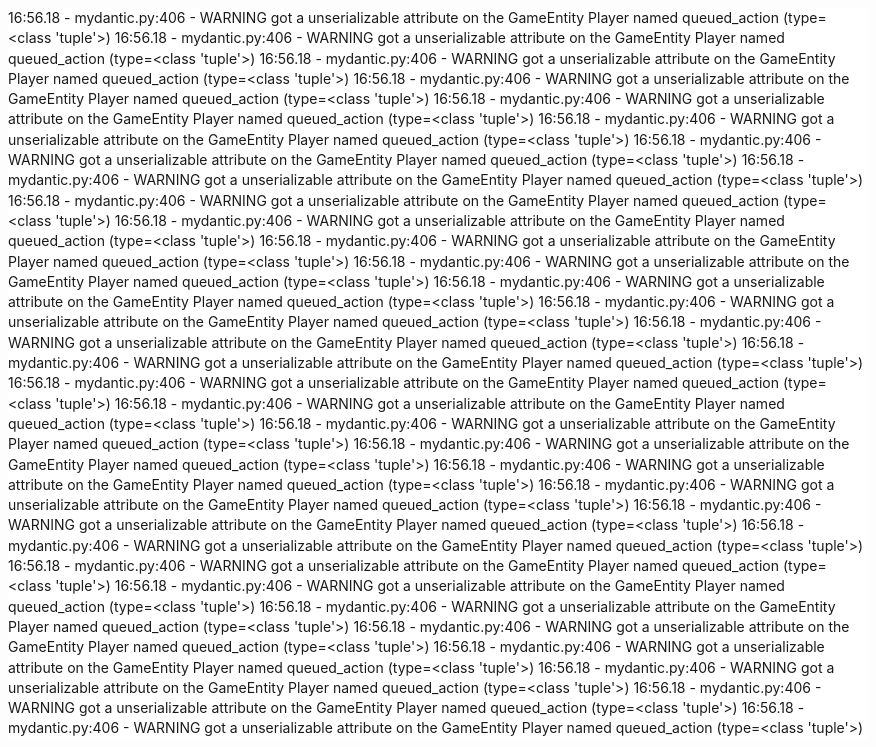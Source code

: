 16:56.18 - mydantic.py:406      - WARNING got a unserializable attribute on the GameEntity Player named queued_action (type=<class 'tuple'>)
16:56.18 - mydantic.py:406      - WARNING got a unserializable attribute on the GameEntity Player named queued_action (type=<class 'tuple'>)
16:56.18 - mydantic.py:406      - WARNING got a unserializable attribute on the GameEntity Player named queued_action (type=<class 'tuple'>)
16:56.18 - mydantic.py:406      - WARNING got a unserializable attribute on the GameEntity Player named queued_action (type=<class 'tuple'>)
16:56.18 - mydantic.py:406      - WARNING got a unserializable attribute on the GameEntity Player named queued_action (type=<class 'tuple'>)
16:56.18 - mydantic.py:406      - WARNING got a unserializable attribute on the GameEntity Player named queued_action (type=<class 'tuple'>)
16:56.18 - mydantic.py:406      - WARNING got a unserializable attribute on the GameEntity Player named queued_action (type=<class 'tuple'>)
16:56.18 - mydantic.py:406      - WARNING got a unserializable attribute on the GameEntity Player named queued_action (type=<class 'tuple'>)
16:56.18 - mydantic.py:406      - WARNING got a unserializable attribute on the GameEntity Player named queued_action (type=<class 'tuple'>)
16:56.18 - mydantic.py:406      - WARNING got a unserializable attribute on the GameEntity Player named queued_action (type=<class 'tuple'>)
16:56.18 - mydantic.py:406      - WARNING got a unserializable attribute on the GameEntity Player named queued_action (type=<class 'tuple'>)
16:56.18 - mydantic.py:406      - WARNING got a unserializable attribute on the GameEntity Player named queued_action (type=<class 'tuple'>)
16:56.18 - mydantic.py:406      - WARNING got a unserializable attribute on the GameEntity Player named queued_action (type=<class 'tuple'>)
16:56.18 - mydantic.py:406      - WARNING got a unserializable attribute on the GameEntity Player named queued_action (type=<class 'tuple'>)
16:56.18 - mydantic.py:406      - WARNING got a unserializable attribute on the GameEntity Player named queued_action (type=<class 'tuple'>)
16:56.18 - mydantic.py:406      - WARNING got a unserializable attribute on the GameEntity Player named queued_action (type=<class 'tuple'>)
16:56.18 - mydantic.py:406      - WARNING got a unserializable attribute on the GameEntity Player named queued_action (type=<class 'tuple'>)
16:56.18 - mydantic.py:406      - WARNING got a unserializable attribute on the GameEntity Player named queued_action (type=<class 'tuple'>)
16:56.18 - mydantic.py:406      - WARNING got a unserializable attribute on the GameEntity Player named queued_action (type=<class 'tuple'>)
16:56.18 - mydantic.py:406      - WARNING got a unserializable attribute on the GameEntity Player named queued_action (type=<class 'tuple'>)
16:56.18 - mydantic.py:406      - WARNING got a unserializable attribute on the GameEntity Player named queued_action (type=<class 'tuple'>)
16:56.18 - mydantic.py:406      - WARNING got a unserializable attribute on the GameEntity Player named queued_action (type=<class 'tuple'>)
16:56.18 - mydantic.py:406      - WARNING got a unserializable attribute on the GameEntity Player named queued_action (type=<class 'tuple'>)
16:56.18 - mydantic.py:406      - WARNING got a unserializable attribute on the GameEntity Player named queued_action (type=<class 'tuple'>)
16:56.18 - mydantic.py:406      - WARNING got a unserializable attribute on the GameEntity Player named queued_action (type=<class 'tuple'>)
16:56.18 - mydantic.py:406      - WARNING got a unserializable attribute on the GameEntity Player named queued_action (type=<class 'tuple'>)
16:56.18 - mydantic.py:406      - WARNING got a unserializable attribute on the GameEntity Player named queued_action (type=<class 'tuple'>)
16:56.18 - mydantic.py:406      - WARNING got a unserializable attribute on the GameEntity Player named queued_action (type=<class 'tuple'>)
16:56.18 - mydantic.py:406      - WARNING got a unserializable attribute on the GameEntity Player named queued_action (type=<class 'tuple'>)
16:56.18 - mydantic.py:406      - WARNING got a unserializable attribute on the GameEntity Player named queued_action (type=<class 'tuple'>)
16:56.18 - mydantic.py:406      - WARNING got a unserializable attribute on the GameEntity Player named queued_action (type=<class 'tuple'>)
16:56.18 - mydantic.py:406      - WARNING got a unserializable attribute on the GameEntity Player named queued_action (type=<class 'tuple'>)